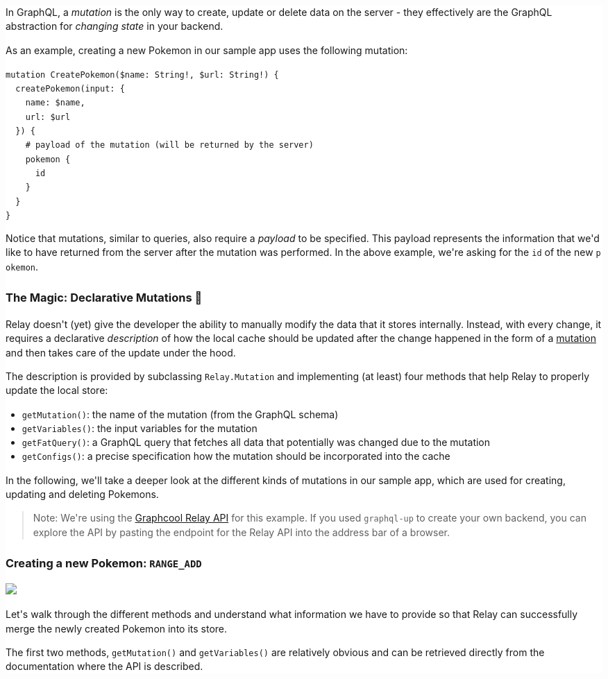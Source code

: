 In GraphQL, a _mutation_ is the only way to create, update or delete data on the server - they effectively are the GraphQL abstraction for *changing state* in your backend. 

As an example, creating a new Pokemon in our sample app uses the following mutation:

```
mutation CreatePokemon($name: String!, $url: String!) {
  createPokemon(input: {
    name: $name,
    url: $url
  }) {
    # payload of the mutation (will be returned by the server)
    pokemon {
      id 
    }
  }
}
```

Notice that mutations, similar to queries, also require a _payload_ to be specified. This payload represents the information that we'd like to have returned from the server after the mutation was performed. In the above example, we're asking for the `id` of the new `pokemon`.

### The Magic: Declarative Mutations 🔮

Relay doesn't (yet) give the developer the ability to manually modify the data that it stores internally. Instead, with every change, it requires a declarative _description_ of how the local cache should be updated after the change happened in the form of a [mutation](https://facebook.github.io/relay/docs/guides-mutations.html#content) and then takes care of the update under the hood.

The description is provided by subclassing `Relay.Mutation` and implementing (at least) four methods that help Relay to properly update the local store:

- `getMutation()`: the name of the mutation (from the GraphQL schema)
- `getVariables()`: the input variables for the mutation
- `getFatQuery()`: a GraphQL query that fetches all data that potentially was changed due to the mutation
- `getConfigs()`: a precise specification how the mutation should be incorporated into the cache

In the following, we'll take a deeper look at the different kinds of mutations in our sample app, which are used for creating, updating and deleting Pokemons.

> Note: We're using the [Graphcool Relay API](https://www.graph.cool/docs/reference/relay-api/overview-aizoong9ah) for this example. If you used `graphql-up` to create your own backend, you can explore the API by pasting the endpoint for the Relay API into the address bar of a browser.

### Creating a new Pokemon: `RANGE_ADD` 

![](http://i.imgur.com/yskx5KU.png)

Let's walk through the different methods and understand what information we have to provide so that Relay can successfully merge the newly created Pokemon into its store.

The first two methods, `getMutation()` and `getVariables()` are relatively obvious and can be retrieved directly from the documentation where the API is described.
